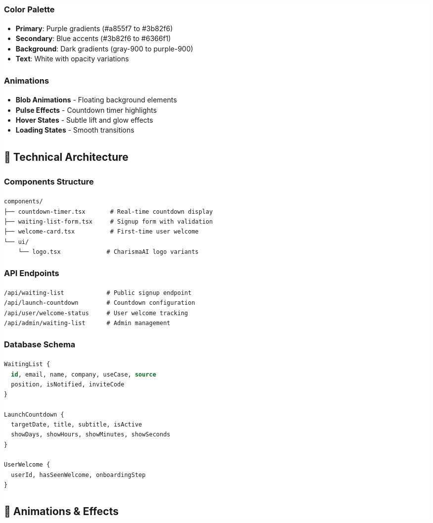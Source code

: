 ### Color Palette
- **Primary**: Purple gradients (#a855f7 to #3b82f6)
- **Secondary**: Blue accents (#3b82f6 to #6366f1)
- **Background**: Dark gradients (gray-900 to purple-900)
- **Text**: White with opacity variations

### Animations
- **Blob Animations** - Floating background elements
- **Pulse Effects** - Countdown timer highlights
- **Hover States** - Subtle lift and glow effects
- **Loading States** - Smooth transitions

## 🔧 Technical Architecture

### Components Structure
```
components/
├── countdown-timer.tsx       # Real-time countdown display
├── waiting-list-form.tsx     # Signup form with validation
├── welcome-card.tsx          # First-time user welcome
└── ui/
    └── logo.tsx             # CharismaAI logo variants
```

### API Endpoints
```
/api/waiting-list            # Public signup endpoint
/api/launch-countdown        # Countdown configuration
/api/user/welcome-status     # User welcome tracking
/api/admin/waiting-list      # Admin management
```

### Database Schema
```sql
WaitingList {
  id, email, name, company, useCase, source
  position, isNotified, inviteCode
}

LaunchCountdown {
  targetDate, title, subtitle, isActive
  showDays, showHours, showMinutes, showSeconds
}

UserWelcome {
  userId, hasSeenWelcome, onboardingStep
}
```

## 🎪 Animations & Effects
